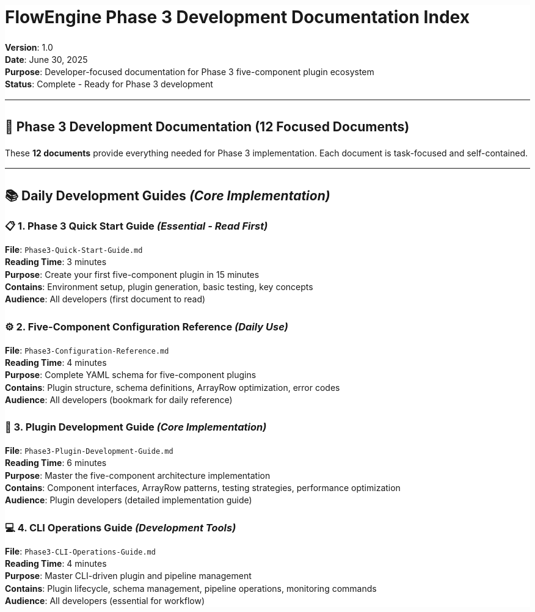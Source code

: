 # FlowEngine Phase 3 Development Documentation Index

**Version**: 1.0  
**Date**: June 30, 2025  
**Purpose**: Developer-focused documentation for Phase 3 five-component plugin ecosystem  
**Status**: Complete - Ready for Phase 3 development  

---

## 🚀 **Phase 3 Development Documentation (12 Focused Documents)**

These **12 documents** provide everything needed for Phase 3 implementation. Each document is task-focused and self-contained.

---

## **📚 Daily Development Guides** *(Core Implementation)*

### **📋 1. Phase 3 Quick Start Guide** *(Essential - Read First)*
**File**: `Phase3-Quick-Start-Guide.md`  
**Reading Time**: 3 minutes  
**Purpose**: Create your first five-component plugin in 15 minutes  
**Contains**: Environment setup, plugin generation, basic testing, key concepts  
**Audience**: All developers (first document to read)

### **⚙️ 2. Five-Component Configuration Reference** *(Daily Use)*
**File**: `Phase3-Configuration-Reference.md`  
**Reading Time**: 4 minutes  
**Purpose**: Complete YAML schema for five-component plugins  
**Contains**: Plugin structure, schema definitions, ArrayRow optimization, error codes  
**Audience**: All developers (bookmark for daily reference)

### **🔌 3. Plugin Development Guide** *(Core Implementation)*
**File**: `Phase3-Plugin-Development-Guide.md`  
**Reading Time**: 6 minutes  
**Purpose**: Master the five-component architecture implementation  
**Contains**: Component interfaces, ArrayRow patterns, testing strategies, performance optimization  
**Audience**: Plugin developers (detailed implementation guide)

### **💻 4. CLI Operations Guide** *(Development Tools)*
**File**: `Phase3-CLI-Operations-Guide.md`  
**Reading Time**: 4 minutes  
**Purpose**: Master CLI-driven plugin and pipeline management  
**Contains**: Plugin lifecycle, schema management, pipeline operations, monitoring commands  
**Audience**: All developers (essential for workflow)
